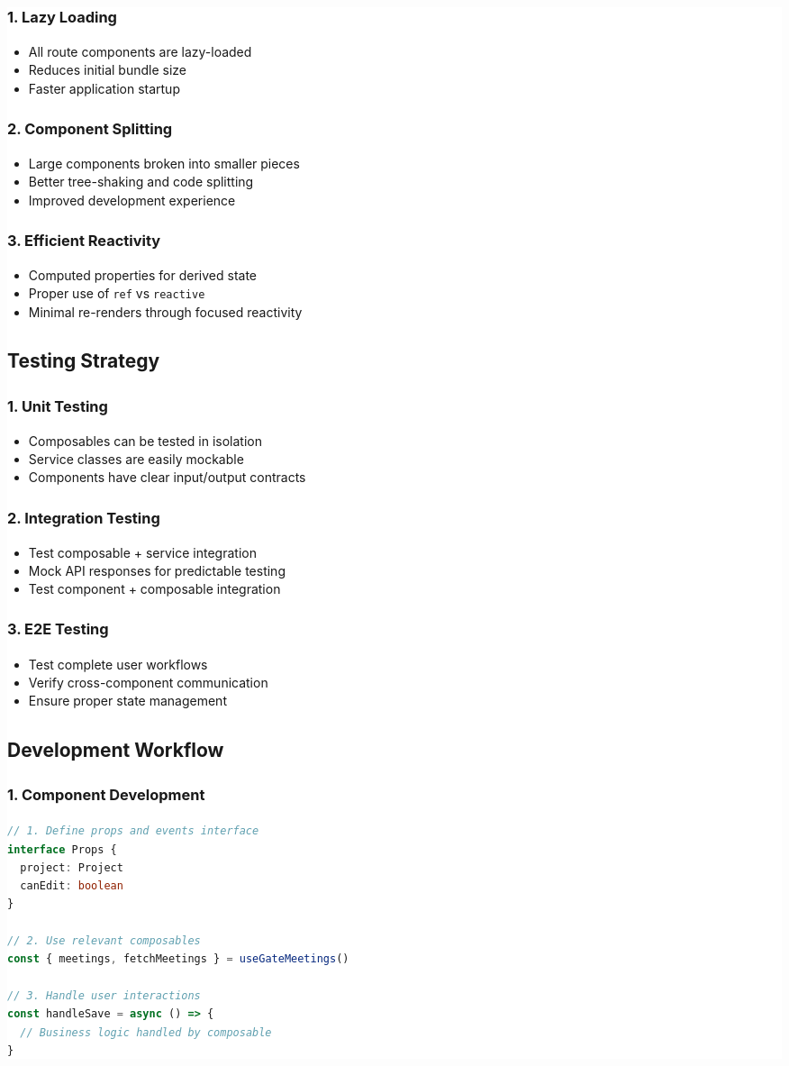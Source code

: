 ### 1. **Lazy Loading**
- All route components are lazy-loaded
- Reduces initial bundle size
- Faster application startup

### 2. **Component Splitting**
- Large components broken into smaller pieces
- Better tree-shaking and code splitting
- Improved development experience

### 3. **Efficient Reactivity**
- Computed properties for derived state
- Proper use of `ref` vs `reactive`
- Minimal re-renders through focused reactivity

## Testing Strategy

### 1. **Unit Testing**
- Composables can be tested in isolation
- Service classes are easily mockable
- Components have clear input/output contracts

### 2. **Integration Testing**
- Test composable + service integration
- Mock API responses for predictable testing
- Test component + composable integration

### 3. **E2E Testing**
- Test complete user workflows
- Verify cross-component communication
- Ensure proper state management

## Development Workflow

### 1. **Component Development**
```typescript
// 1. Define props and events interface
interface Props {
  project: Project
  canEdit: boolean
}

// 2. Use relevant composables
const { meetings, fetchMeetings } = useGateMeetings()

// 3. Handle user interactions
const handleSave = async () => {
  // Business logic handled by composable
}
```
